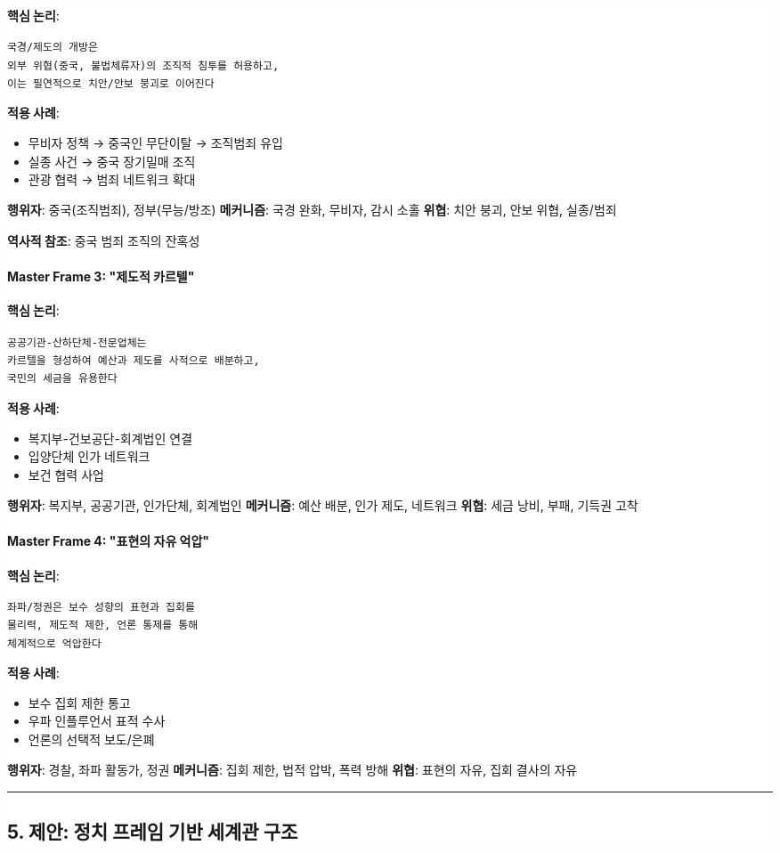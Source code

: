 **핵심 논리**:
```
국경/제도의 개방은
외부 위협(중국, 불법체류자)의 조직적 침투를 허용하고,
이는 필연적으로 치안/안보 붕괴로 이어진다
```

**적용 사례**:
- 무비자 정책 → 중국인 무단이탈 → 조직범죄 유입
- 실종 사건 → 중국 장기밀매 조직
- 관광 협력 → 범죄 네트워크 확대

**행위자**: 중국(조직범죄), 정부(무능/방조)
**메커니즘**: 국경 완화, 무비자, 감시 소홀
**위협**: 치안 붕괴, 안보 위협, 실종/범죄

**역사적 참조**: 중국 범죄 조직의 잔혹성

#### Master Frame 3: **"제도적 카르텔"**

**핵심 논리**:
```
공공기관-산하단체-전문업체는
카르텔을 형성하여 예산과 제도를 사적으로 배분하고,
국민의 세금을 유용한다
```

**적용 사례**:
- 복지부-건보공단-회계법인 연결
- 입양단체 인가 네트워크
- 보건 협력 사업

**행위자**: 복지부, 공공기관, 인가단체, 회계법인
**메커니즘**: 예산 배분, 인가 제도, 네트워크
**위협**: 세금 낭비, 부패, 기득권 고착

#### Master Frame 4: **"표현의 자유 억압"**

**핵심 논리**:
```
좌파/정권은 보수 성향의 표현과 집회를
물리력, 제도적 제한, 언론 통제를 통해
체계적으로 억압한다
```

**적용 사례**:
- 보수 집회 제한 통고
- 우파 인플루언서 표적 수사
- 언론의 선택적 보도/은폐

**행위자**: 경찰, 좌파 활동가, 정권
**메커니즘**: 집회 제한, 법적 압박, 폭력 방해
**위협**: 표현의 자유, 집회 결사의 자유

---

## 5. 제안: 정치 프레임 기반 세계관 구조
